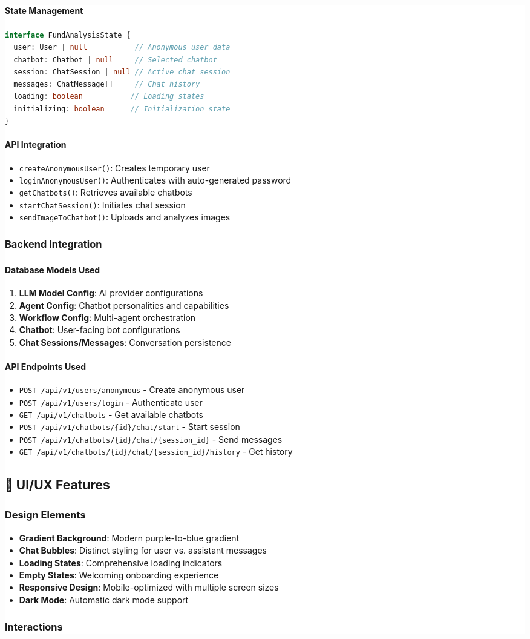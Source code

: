 #### State Management

```typescript
interface FundAnalysisState {
  user: User | null           // Anonymous user data
  chatbot: Chatbot | null     // Selected chatbot
  session: ChatSession | null // Active chat session
  messages: ChatMessage[]     // Chat history
  loading: boolean           // Loading states
  initializing: boolean      // Initialization state
}
```

#### API Integration

- `createAnonymousUser()`: Creates temporary user
- `loginAnonymousUser()`: Authenticates with auto-generated password
- `getChatbots()`: Retrieves available chatbots
- `startChatSession()`: Initiates chat session
- `sendImageToChatbot()`: Uploads and analyzes images

### Backend Integration

#### Database Models Used

1. **LLM Model Config**: AI provider configurations
2. **Agent Config**: Chatbot personalities and capabilities
3. **Workflow Config**: Multi-agent orchestration
4. **Chatbot**: User-facing bot configurations
5. **Chat Sessions/Messages**: Conversation persistence

#### API Endpoints Used

- `POST /api/v1/users/anonymous` - Create anonymous user
- `POST /api/v1/users/login` - Authenticate user
- `GET /api/v1/chatbots` - Get available chatbots
- `POST /api/v1/chatbots/{id}/chat/start` - Start session
- `POST /api/v1/chatbots/{id}/chat/{session_id}` - Send messages
- `GET /api/v1/chatbots/{id}/chat/{session_id}/history` - Get history

## 🎨 UI/UX Features

### Design Elements

- **Gradient Background**: Modern purple-to-blue gradient
- **Chat Bubbles**: Distinct styling for user vs. assistant messages
- **Loading States**: Comprehensive loading indicators
- **Empty States**: Welcoming onboarding experience
- **Responsive Design**: Mobile-optimized with multiple screen sizes
- **Dark Mode**: Automatic dark mode support

### Interactions

